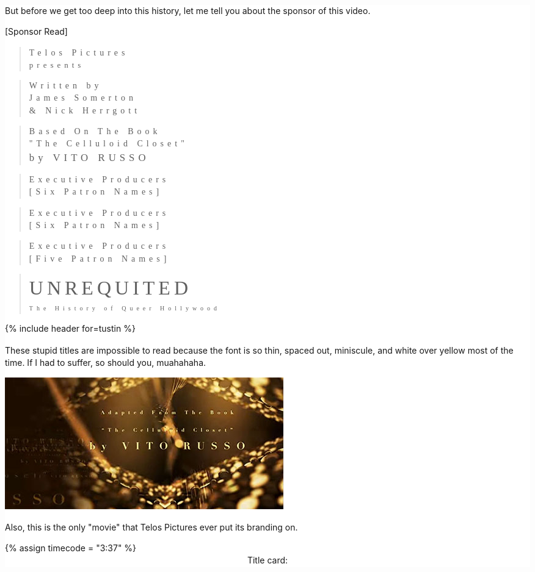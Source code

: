 But before we get too deep into this history, let me tell you about the sponsor of this video. 

[Sponsor Read]


</james>
</compare>

<compare>
<credits class="opening" {% include timecode %} style="letter-spacing: 6px; font-family: serif;">

> Telos Pictures  
> <span style="font-size:small;">presents</span>

> Written by  
James Somerton  
& Nick Herrgott

> Based On The Book  
> "The Celluloid Closet"  
> <span style="font-size: larger;">by VITO RUSSO</span>  

> Executive Producers  
[Six Patron Names]

> Executive Producers  
[Six Patron Names]

> Executive Producers  
[Five Patron Names]

> <span style="font-size: xx-large;">UNREQUITED</span>  
> <span style="font-size: x-small;">The History of Queer Hollywood</span>

</credits>
<comment>
{% include header for=tustin %}

These stupid titles are impossible to read because the font is so thin, spaced out, miniscule, and white over yellow most of the time. If I had to suffer, so should you, muahahaha.

![](../media/hollywood_title.jpg)

Also, this is the only "movie" that Telos Pictures ever put its branding on.

</comment>
{% assign timecode = "3:37" %}
<credits {% include timecode %}>
<header>Title card:</header>
